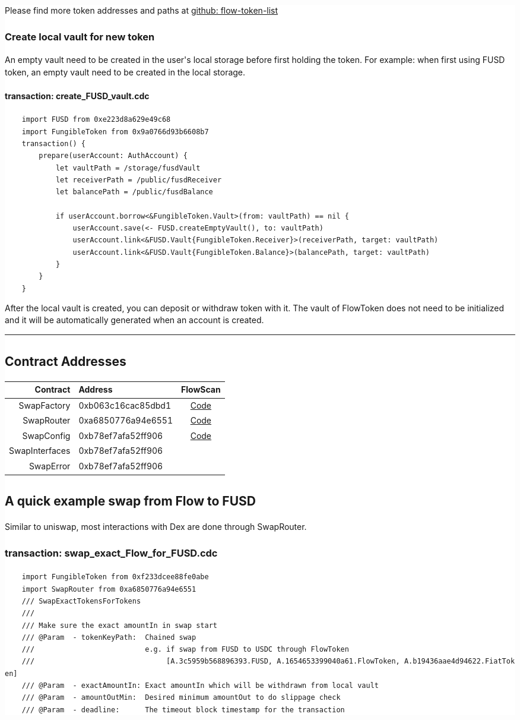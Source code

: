 Please find more token addresses and paths at [github: flow-token-list](https://github.com/FlowFans/flow-token-list/blob/main/src/tokens/flow-mainnet.tokenlist.json)

### Create local vault for new token
An empty vault need to be created in the user's local storage before first holding the token.
For example: when first using FUSD token, an empty vault need to be created in the local storage.
#### transaction: create_FUSD_vault.cdc
```cadence
    import FUSD from 0xe223d8a629e49c68
    import FungibleToken from 0x9a0766d93b6608b7
    transaction() {
        prepare(userAccount: AuthAccount) {
            let vaultPath = /storage/fusdVault
            let receiverPath = /public/fusdReceiver
            let balancePath = /public/fusdBalance

            if userAccount.borrow<&FungibleToken.Vault>(from: vaultPath) == nil {
                userAccount.save(<- FUSD.createEmptyVault(), to: vaultPath)
                userAccount.link<&FUSD.Vault{FungibleToken.Receiver}>(receiverPath, target: vaultPath)
                userAccount.link<&FUSD.Vault{FungibleToken.Balance}>(balancePath, target: vaultPath)
            }
        }
    }
```
After the local vault is created, you can deposit or withdraw token with it.
The vault of FlowToken does not need to be initialized and it will be automatically generated when an account is created.


---

## Contract Addresses
| Contract | Address | FlowScan |
| --: | :-- | :--:|
| SwapFactory | 0xb063c16cac85dbd1 | [Code](https://flow-view-source.com/mainnet/account/0xb063c16cac85dbd1/contract/SwapFactory) |
| SwapRouter | 0xa6850776a94e6551 | [Code](https://flow-view-source.com/mainnet/account/0xa6850776a94e6551/contract/SwapRouter) |
| SwapConfig | 0xb78ef7afa52ff906 | [Code](https://flow-view-source.com/mainnet/account/0xb78ef7afa52ff906) |
| SwapInterfaces | 0xb78ef7afa52ff906 | |
| SwapError | 0xb78ef7afa52ff906 | |

## A quick example swap from Flow to FUSD
Similar to uniswap, most interactions with Dex are done through SwapRouter.

### transaction: swap_exact_Flow_for_FUSD.cdc
```cadence
    import FungibleToken from 0xf233dcee88fe0abe
    import SwapRouter from 0xa6850776a94e6551
    /// SwapExactTokensForTokens
    ///
    /// Make sure the exact amountIn in swap start
    /// @Param  - tokenKeyPath:  Chained swap
    ///                          e.g. if swap from FUSD to USDC through FlowToken
    ///                               [A.3c5959b568896393.FUSD, A.1654653399040a61.FlowToken, A.b19436aae4d94622.FiatToken]
    /// @Param  - exactAmountIn: Exact amountIn which will be withdrawn from local vault
    /// @Param  - amountOutMin:  Desired minimum amountOut to do slippage check
    /// @Param  - deadline:      The timeout block timestamp for the transaction
```